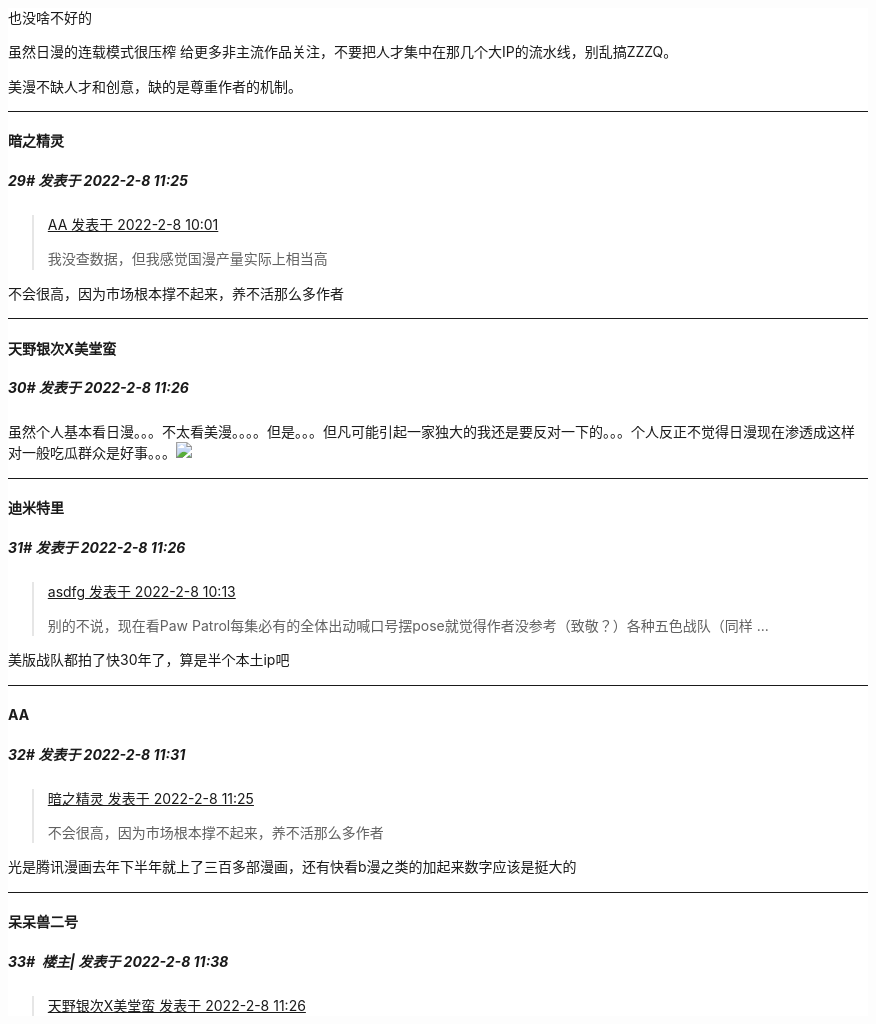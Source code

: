 也没啥不好的

虽然日漫的连载模式很压榨</blockquote>
给更多非主流作品关注，不要把人才集中在那几个大IP的流水线，别乱搞ZZZQ。

美漫不缺人才和创意，缺的是尊重作者的机制。

*****

####  暗之精灵  
##### 29#       发表于 2022-2-8 11:25

<blockquote><a href="httphttps://bbs.saraba1st.com/2b/forum.php?mod=redirect&amp;goto=findpost&amp;pid=54588162&amp;ptid=2051308" target="_blank">ΑΑ 发表于 2022-2-8 10:01</a>

我没查数据，但我感觉国漫产量实际上相当高</blockquote>
不会很高，因为市场根本撑不起来，养不活那么多作者

*****

####  天野银次X美堂蛮  
##### 30#       发表于 2022-2-8 11:26

虽然个人基本看日漫。。。不太看美漫。。。。但是。。。但凡可能引起一家独大的我还是要反对一下的。。。个人反正不觉得日漫现在渗透成这样对一般吃瓜群众是好事。。。<img src="https://static.saraba1st.com/image/smiley/face2017/163.png" referrerpolicy="no-referrer">



*****

####  迪米特里  
##### 31#       发表于 2022-2-8 11:26

<blockquote><a href="httphttps://bbs.saraba1st.com/2b/forum.php?mod=redirect&amp;goto=findpost&amp;pid=54588277&amp;ptid=2051308" target="_blank">asdfg 发表于 2022-2-8 10:13</a>

别的不说，现在看Paw Patrol每集必有的全体出动喊口号摆pose就觉得作者没参考（致敬？）各种五色战队（同样 ...</blockquote>
美版战队都拍了快30年了，算是半个本土ip吧

*****

####  ΑΑ  
##### 32#       发表于 2022-2-8 11:31

<blockquote><a href="httphttps://bbs.saraba1st.com/2b/forum.php?mod=redirect&amp;goto=findpost&amp;pid=54589376&amp;ptid=2051308" target="_blank">暗之精灵 发表于 2022-2-8 11:25</a>

不会很高，因为市场根本撑不起来，养不活那么多作者</blockquote>
光是腾讯漫画去年下半年就上了三百多部漫画，还有快看b漫之类的加起来数字应该是挺大的

*****

####  呆呆兽二号  
##### 33#         楼主| 发表于 2022-2-8 11:38

<blockquote><a href="httphttps://bbs.saraba1st.com/2b/forum.php?mod=redirect&amp;goto=findpost&amp;pid=54589386&amp;ptid=2051308" target="_blank">天野银次X美堂蛮 发表于 2022-2-8 11:26</a>
